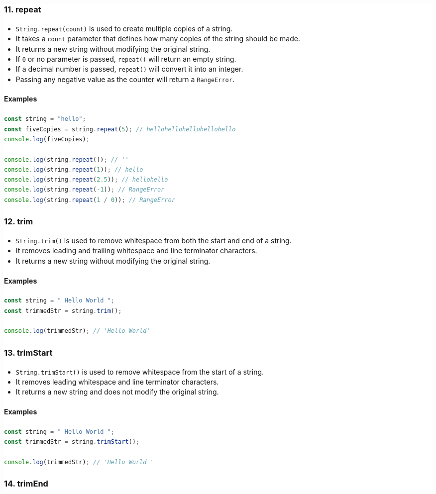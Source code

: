 ### 11. repeat

- `String.repeat(count)` is used to create multiple copies of a string.
- It takes a `count` parameter that defines how many copies of the string should be made.
- It returns a new string without modifying the original string.
- If `0` or no parameter is passed, `repeat()` will return an empty string.
- If a decimal number is passed, `repeat()` will convert it into an integer.
- Passing any negative value as the counter will return a `RangeError`.

#### Examples

```js
const string = "hello";
const fiveCopies = string.repeat(5); // hellohellohellohellohello
console.log(fiveCopies);

console.log(string.repeat()); // ''
console.log(string.repeat(1)); // hello
console.log(string.repeat(2.5)); // hellohello
console.log(string.repeat(-1)); // RangeError
console.log(string.repeat(1 / 0)); // RangeError
```

### 12. trim

- `String.trim()` is used to remove whitespace from both the start and end of a string.
- It removes leading and trailing whitespace and line terminator characters.
- It returns a new string without modifying the original string.

#### Examples

```js
const string = " Hello World ";
const trimmedStr = string.trim();

console.log(trimmedStr); // 'Hello World'
```

### 13. trimStart

- `String.trimStart()` is used to remove whitespace from the start of a string.
- It removes leading whitespace and line terminator characters.
- It returns a new string and does not modify the original string.

#### Examples

```js
const string = " Hello World ";
const trimmedStr = string.trimStart();

console.log(trimmedStr); // 'Hello World '
```

### 14. trimEnd
